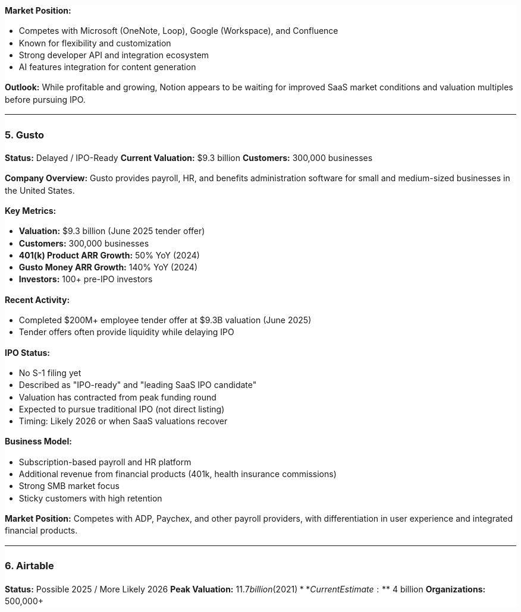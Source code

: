 **Market Position:**
- Competes with Microsoft (OneNote, Loop), Google (Workspace), and Confluence
- Known for flexibility and customization
- Strong developer API and integration ecosystem
- AI features integration for content generation

**Outlook:**
While profitable and growing, Notion appears to be waiting for improved SaaS market conditions and valuation multiples before pursuing IPO.

---

### 5. Gusto

**Status:** Delayed / IPO-Ready
**Current Valuation:** $9.3 billion
**Customers:** 300,000 businesses

**Company Overview:**
Gusto provides payroll, HR, and benefits administration software for small and medium-sized businesses in the United States.

**Key Metrics:**
- **Valuation:** $9.3 billion (June 2025 tender offer)
- **Customers:** 300,000 businesses
- **401(k) Product ARR Growth:** 50% YoY (2024)
- **Gusto Money ARR Growth:** 140% YoY (2024)
- **Investors:** 100+ pre-IPO investors

**Recent Activity:**
- Completed $200M+ employee tender offer at $9.3B valuation (June 2025)
- Tender offers often provide liquidity while delaying IPO

**IPO Status:**
- No S-1 filing yet
- Described as "IPO-ready" and "leading SaaS IPO candidate"
- Valuation has contracted from peak funding round
- Expected to pursue traditional IPO (not direct listing)
- Timing: Likely 2026 or when SaaS valuations recover

**Business Model:**
- Subscription-based payroll and HR platform
- Additional revenue from financial products (401k, health insurance commissions)
- Strong SMB market focus
- Sticky customers with high retention

**Market Position:**
Competes with ADP, Paychex, and other payroll providers, with differentiation in user experience and integrated financial products.

---

### 6. Airtable

**Status:** Possible 2025 / More Likely 2026
**Peak Valuation:** $11.7 billion (2021)
**Current Estimate:** ~$4 billion
**Organizations:** 500,000+
